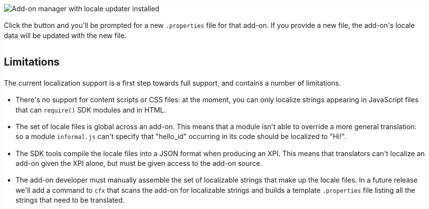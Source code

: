 <img class="align-center" src="static-files/media/screenshots/locale-updater.png"
alt="Add-on manager with locale updater installed" />

Click the button and you'll be prompted for a new `.properties` file
for that add-on. If you provide a new file, the add-on's locale data
will be updated with the new file.

## <a name="limitations">Limitations</a> ##

The current localization support is a first step towards full support,
and contains a number of limitations.

* There's no support for content scripts or CSS files: at
the moment, you can only localize strings appearing in JavaScript files
that can `require()` SDK modules and in HTML.

* The set of locale files is global across an add-on. This means that
a module isn't able to override a more general translation: so a module
`informal.js` can't specify that "hello_id" occurring in its code
should be localized to "Hi!".

* The SDK tools compile the locale files into a JSON format when
producing an XPI. This means that translators can't localize an add-on
given the XPI alone, but must be given access to the add-on source.

* The add-on developer must manually assemble the set of localizable
strings that make up the locale files. In a future release we'll add
a command to `cfx` that scans the add-on for localizable strings and
builds a template `.properties` file listing all the strings that need
to be translated.

